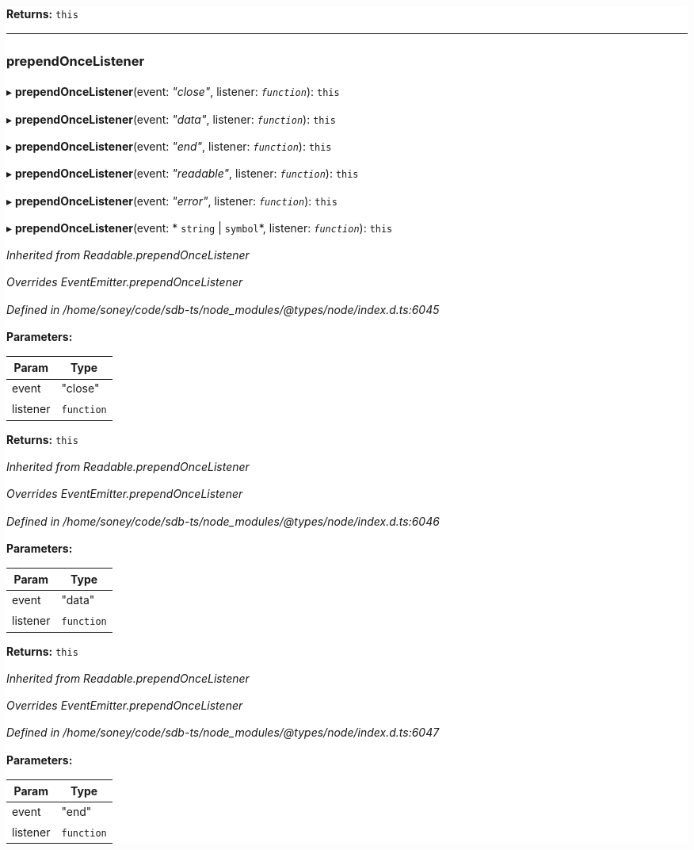 **Returns:** `this`

___
<a id="prependoncelistener"></a>

###  prependOnceListener

▸ **prependOnceListener**(event: *"close"*, listener: *`function`*): `this`

▸ **prependOnceListener**(event: *"data"*, listener: *`function`*): `this`

▸ **prependOnceListener**(event: *"end"*, listener: *`function`*): `this`

▸ **prependOnceListener**(event: *"readable"*, listener: *`function`*): `this`

▸ **prependOnceListener**(event: *"error"*, listener: *`function`*): `this`

▸ **prependOnceListener**(event: * `string` &#124; `symbol`*, listener: *`function`*): `this`

*Inherited from Readable.prependOnceListener*

*Overrides EventEmitter.prependOnceListener*

*Defined in /home/soney/code/sdb-ts/node_modules/@types/node/index.d.ts:6045*

**Parameters:**

| Param | Type |
| ------ | ------ |
| event | "close" |
| listener | `function` |

**Returns:** `this`

*Inherited from Readable.prependOnceListener*

*Overrides EventEmitter.prependOnceListener*

*Defined in /home/soney/code/sdb-ts/node_modules/@types/node/index.d.ts:6046*

**Parameters:**

| Param | Type |
| ------ | ------ |
| event | "data" |
| listener | `function` |

**Returns:** `this`

*Inherited from Readable.prependOnceListener*

*Overrides EventEmitter.prependOnceListener*

*Defined in /home/soney/code/sdb-ts/node_modules/@types/node/index.d.ts:6047*

**Parameters:**

| Param | Type |
| ------ | ------ |
| event | "end" |
| listener | `function` |
